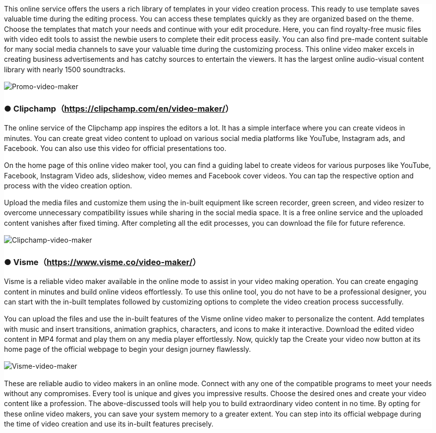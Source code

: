 This online service offers the users a rich library of templates in your video creation process. This ready to use template saves valuable time during the editing process. You can access these templates quickly as they are organized based on the theme. Choose the templates that match your needs and continue with your edit procedure. Here, you can find royalty-free music files with video edit tools to assist the newbie users to complete their edit process easily. You can also find pre-made content suitable for many social media channels to save your valuable time during the customizing process. This online video maker excels in creating business advertisements and has catchy sources to entertain the viewers. It has the largest online audio-visual content library with nearly 1500 soundtracks.

![Promo-video-maker ](https://images.wondershare.com/filmora/article-images/2022/03/promo-video-maker.jpg)

### ● Clipchamp（<https://clipchamp.com/en/video-maker/>）

The online service of the Clipchamp app inspires the editors a lot. It has a simple interface where you can create videos in minutes. You can create great video content to upload on various social media platforms like YouTube, Instagram ads, and Facebook. You can also use this video for official presentations too.

On the home page of this online video maker tool, you can find a guiding label to create videos for various purposes like YouTube, Facebook, Instagram Video ads, slideshow, video memes and Facebook cover videos. You can tap the respective option and process with the video creation option.

Upload the media files and customize them using the in-built equipment like screen recorder, green screen, and video resizer to overcome unnecessary compatibility issues while sharing in the social media space. It is a free online service and the uploaded content vanishes after fixed timing. After completing all the edit processes, you can download the file for future reference.

![Clipchamp-video-maker ](https://images.wondershare.com/filmora/article-images/2022/03/clipchamp-video-maker.jpg)

### ● Visme（<https://www.visme.co/video-maker/>）

Visme is a reliable video maker available in the online mode to assist in your video making operation. You can create engaging content in minutes and build online videos effortlessly. To use this online tool, you do not have to be a professional designer, you can start with the in-built templates followed by customizing options to complete the video creation process successfully.

You can upload the files and use the in-built features of the Visme online video maker to personalize the content. Add templates with music and insert transitions, animation graphics, characters, and icons to make it interactive. Download the edited video content in MP4 format and play them on any media player effortlessly. Now, quickly tap the Create your video now button at its home page of the official webpage to begin your design journey flawlessly.

![Visme-video-maker ](https://images.wondershare.com/filmora/article-images/2022/03/visme-video-maker.jpg)

These are reliable audio to video makers in an online mode. Connect with any one of the compatible programs to meet your needs without any compromises. Every tool is unique and gives you impressive results. Choose the desired ones and create your video content like a profession. The above-discussed tools will help you to build extraordinary video content in no time. By opting for these online video makers, you can save your system memory to a greater extent. You can step into its official webpage during the time of video creation and use its in-built features precisely.


<iframe width="560" height="315" src="https://www.youtube.com/embed/Xq2r4ZKM-Po?si=fA2DdEB1op-atCkz" title="YouTube video player" frameborder="0" allow="accelerometer; autoplay; clipboard-write; encrypted-media; gyroscope; picture-in-picture; web-share" referrerpolicy="strict-origin-when-cross-origin" allowfullscreen></iframe>
